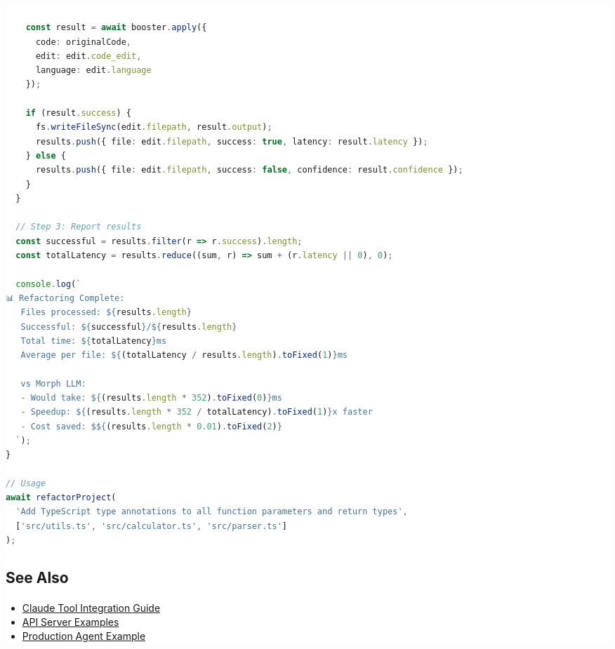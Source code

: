 ```typescript

    const result = await booster.apply({
      code: originalCode,
      edit: edit.code_edit,
      language: edit.language
    });

    if (result.success) {
      fs.writeFileSync(edit.filepath, result.output);
      results.push({ file: edit.filepath, success: true, latency: result.latency });
    } else {
      results.push({ file: edit.filepath, success: false, confidence: result.confidence });
    }
  }

  // Step 3: Report results
  const successful = results.filter(r => r.success).length;
  const totalLatency = results.reduce((sum, r) => sum + (r.latency || 0), 0);

  console.log(`
📊 Refactoring Complete:
   Files processed: ${results.length}
   Successful: ${successful}/${results.length}
   Total time: ${totalLatency}ms
   Average per file: ${(totalLatency / results.length).toFixed(1)}ms

   vs Morph LLM:
   - Would take: ${(results.length * 352).toFixed(0)}ms
   - Speedup: ${(results.length * 352 / totalLatency).toFixed(1)}x faster
   - Cost saved: $${(results.length * 0.01).toFixed(2)}
  `);
}

// Usage
await refactorProject(
  'Add TypeScript type annotations to all function parameters and return types',
  ['src/utils.ts', 'src/calculator.ts', 'src/parser.ts']
);
```

## See Also

- [Claude Tool Integration Guide](./claude-tool-integration.md)
- [API Server Examples](./api-server-example.md)
- [Production Agent Example](./production-agent-example.ts)
